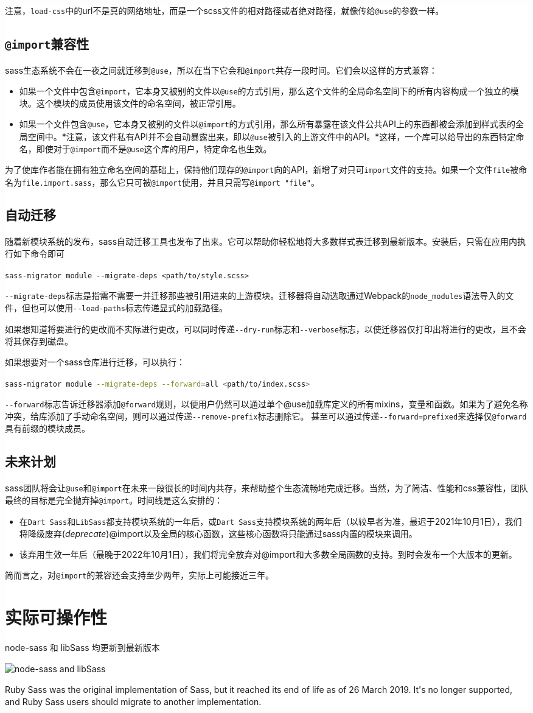 注意，`load-css`中的url不是真的网络地址，而是一个scss文件的相对路径或者绝对路径，就像传给`@use`的参数一样。

## `@import`兼容性

sass生态系统不会在一夜之间就迁移到`@use`，所以在当下它会和`@import`共存一段时间。它们会以这样的方式兼容：

- 如果一个文件中包含`@import`，它本身又被别的文件以`@use`的方式引用，那么这个文件的全局命名空间下的所有内容构成一个独立的模块。这个模块的成员使用该文件的命名空间，被正常引用。

- 如果一个文件包含`@use`，它本身又被别的文件以`@import`的方式引用，那么所有暴露在该文件公共API上的东西都被会添加到样式表的全局空间中。*注意，该文件私有API并不会自动暴露出来，即以`@use`被引入的上游文件中的API。*这样，一个库可以给导出的东西特定命名，即使对于`@import`而不是`@use`这个库的用户，特定命名也生效。

为了使库作者能在拥有独立命名空间的基础上，保持他们现存的`@import`向的API，新增了对只可`import`文件的支持。如果一个文件`file`被命名为`file.import.sass`，那么它只可被`@import`使用，并且只需写`@import "file"`。

## 自动迁移

随着新模块系统的发布，sass自动迁移工具也发布了出来。它可以帮助你轻松地将大多数样式表迁移到最新版本。安装后，只需在应用内执行如下命令即可

```shell
sass-migrator module --migrate-deps <path/to/style.scss>
```

`--migrate-deps`标志是指需不需要一并迁移那些被引用进来的上游模块。迁移器将自动选取通过Webpack的`node_modules`语法导入的文件，但也可以使用`--load-paths`标志传递显式的加载路径。

如果想知道将要进行的更改而不实际进行更改，可以同时传递`--dry-run`标志和`--verbose`标志，以使迁移器仅打印出将进行的更改，且不会将其保存到磁盘。

如果想要对一个sass仓库进行迁移，可以执行：

```sh
sass-migrator module --migrate-deps --forward=all <path/to/index.scss>
```
`--forward`标志告诉迁移器添加`@forward`规则，以便用户仍然可以通过单个@use加载库定义的所有mixins，变量和函数。如果为了避免名称冲突，给库添加了手动命名空间，则可以通过传递`--remove-prefix`标志删除它。 甚至可以通过传递`--forward=prefixed`来选择仅`@forward`具有前缀的模块成员。


## 未来计划

sass团队将会让`@use`和`@import`在未来一段很长的时间内共存，来帮助整个生态流畅地完成迁移。当然，为了简洁、性能和css兼容性，团队最终的目标是完全抛弃掉`@import`。时间线是这么安排的：

- 在`Dart Sass`和`LibSass`都支持模块系统的一年后，或`Dart Sass`支持模块系统的两年后（以较早者为准，最迟于2021年10月1日），我们将降级废弃(*deprecate*)@import以及全局的核心函数，这些核心函数将只能通过sass内置的模块来调用。

- 该弃用生效一年后（最晚于2022年10月1日），我们将完全放弃对@import和大多数全局函数的支持。到时会发布一个大版本的更新。

简而言之，对`@import`的兼容还会支持至少两年，实际上可能接近三年。

# 实际可操作性
node-sass 和 libSass 均更新到最新版本

![node-sass and libSass](https://feedback.xingshulinimg.com/1574652987267)

Ruby Sass was the original implementation of Sass, but it reached its end of life as of 26 March 2019. It's no longer supported, and Ruby Sass users should migrate to another implementation.
